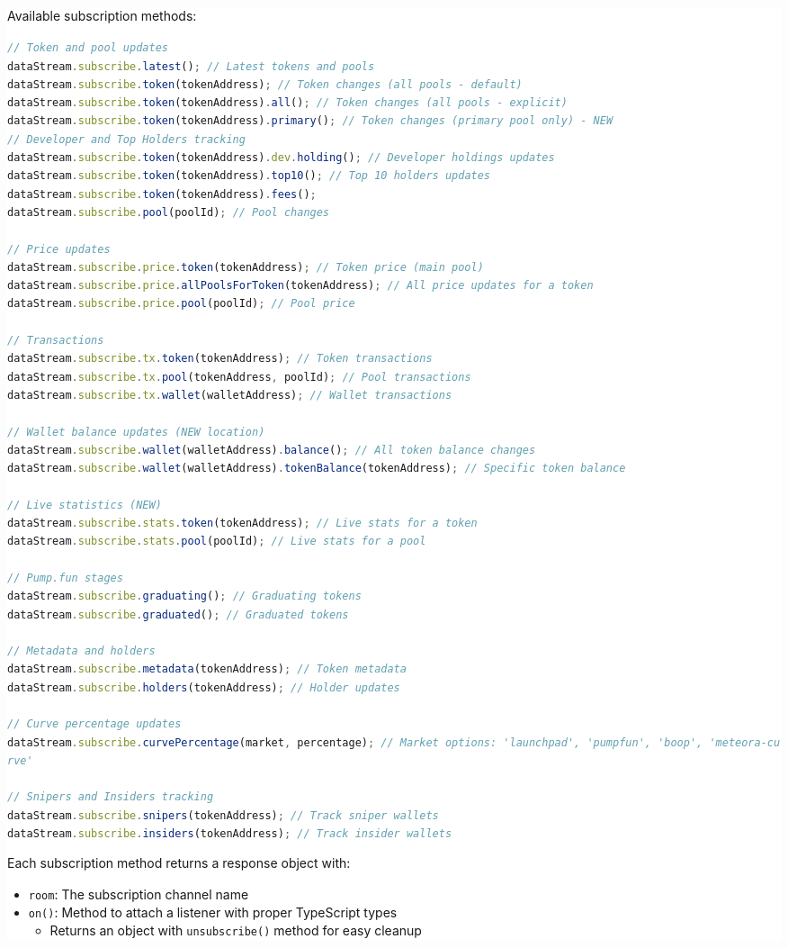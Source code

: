 Available subscription methods:

```typescript
// Token and pool updates
dataStream.subscribe.latest(); // Latest tokens and pools
dataStream.subscribe.token(tokenAddress); // Token changes (all pools - default)
dataStream.subscribe.token(tokenAddress).all(); // Token changes (all pools - explicit)
dataStream.subscribe.token(tokenAddress).primary(); // Token changes (primary pool only) - NEW
// Developer and Top Holders tracking
dataStream.subscribe.token(tokenAddress).dev.holding(); // Developer holdings updates
dataStream.subscribe.token(tokenAddress).top10(); // Top 10 holders updates
dataStream.subscribe.token(tokenAddress).fees(); 
dataStream.subscribe.pool(poolId); // Pool changes

// Price updates
dataStream.subscribe.price.token(tokenAddress); // Token price (main pool)
dataStream.subscribe.price.allPoolsForToken(tokenAddress); // All price updates for a token
dataStream.subscribe.price.pool(poolId); // Pool price

// Transactions
dataStream.subscribe.tx.token(tokenAddress); // Token transactions
dataStream.subscribe.tx.pool(tokenAddress, poolId); // Pool transactions
dataStream.subscribe.tx.wallet(walletAddress); // Wallet transactions

// Wallet balance updates (NEW location)
dataStream.subscribe.wallet(walletAddress).balance(); // All token balance changes
dataStream.subscribe.wallet(walletAddress).tokenBalance(tokenAddress); // Specific token balance

// Live statistics (NEW)
dataStream.subscribe.stats.token(tokenAddress); // Live stats for a token
dataStream.subscribe.stats.pool(poolId); // Live stats for a pool

// Pump.fun stages
dataStream.subscribe.graduating(); // Graduating tokens
dataStream.subscribe.graduated(); // Graduated tokens

// Metadata and holders
dataStream.subscribe.metadata(tokenAddress); // Token metadata
dataStream.subscribe.holders(tokenAddress); // Holder updates

// Curve percentage updates
dataStream.subscribe.curvePercentage(market, percentage); // Market options: 'launchpad', 'pumpfun', 'boop', 'meteora-curve'

// Snipers and Insiders tracking
dataStream.subscribe.snipers(tokenAddress); // Track sniper wallets
dataStream.subscribe.insiders(tokenAddress); // Track insider wallets
```

Each subscription method returns a response object with:

- `room`: The subscription channel name
- `on()`: Method to attach a listener with proper TypeScript types
  - Returns an object with `unsubscribe()` method for easy cleanup

